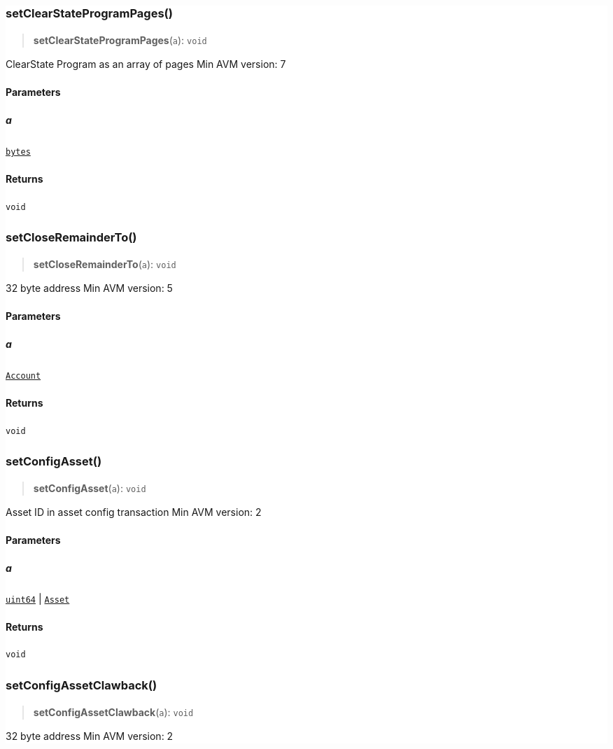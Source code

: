 ### setClearStateProgramPages()

> **setClearStateProgramPages**(`a`): `void`

ClearState Program as an array of pages
Min AVM version: 7

#### Parameters

##### a

[`bytes`](../../index/type-aliases/bytes.md)

#### Returns

`void`

### setCloseRemainderTo()

> **setCloseRemainderTo**(`a`): `void`

32 byte address
Min AVM version: 5

#### Parameters

##### a

[`Account`](../../index/type-aliases/Account.md)

#### Returns

`void`

### setConfigAsset()

> **setConfigAsset**(`a`): `void`

Asset ID in asset config transaction
Min AVM version: 2

#### Parameters

##### a

[`uint64`](../../index/type-aliases/uint64.md) | [`Asset`](../../index/type-aliases/Asset.md)

#### Returns

`void`

### setConfigAssetClawback()

> **setConfigAssetClawback**(`a`): `void`

32 byte address
Min AVM version: 2
